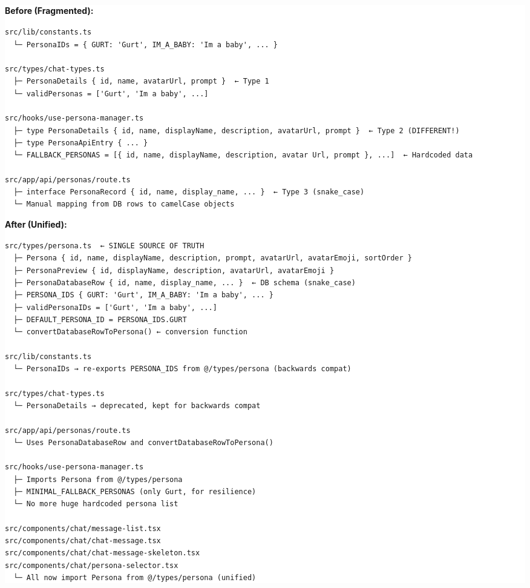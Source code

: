 **Before (Fragmented):**
```
src/lib/constants.ts
  └─ PersonaIDs = { GURT: 'Gurt', IM_A_BABY: 'Im a baby', ... }

src/types/chat-types.ts
  ├─ PersonaDetails { id, name, avatarUrl, prompt }  ← Type 1
  └─ validPersonas = ['Gurt', 'Im a baby', ...]

src/hooks/use-persona-manager.ts
  ├─ type PersonaDetails { id, name, displayName, description, avatarUrl, prompt }  ← Type 2 (DIFFERENT!)
  ├─ type PersonaApiEntry { ... }
  └─ FALLBACK_PERSONAS = [{ id, name, displayName, description, avatar Url, prompt }, ...]  ← Hardcoded data

src/app/api/personas/route.ts
  ├─ interface PersonaRecord { id, name, display_name, ... }  ← Type 3 (snake_case)
  └─ Manual mapping from DB rows to camelCase objects
```

**After (Unified):**
```
src/types/persona.ts  ← SINGLE SOURCE OF TRUTH
  ├─ Persona { id, name, displayName, description, prompt, avatarUrl, avatarEmoji, sortOrder }
  ├─ PersonaPreview { id, displayName, description, avatarUrl, avatarEmoji }
  ├─ PersonaDatabaseRow { id, name, display_name, ... }  ← DB schema (snake_case)
  ├─ PERSONA_IDS { GURT: 'Gurt', IM_A_BABY: 'Im a baby', ... }
  ├─ validPersonaIDs = ['Gurt', 'Im a baby', ...]
  ├─ DEFAULT_PERSONA_ID = PERSONA_IDS.GURT
  └─ convertDatabaseRowToPersona() ← conversion function

src/lib/constants.ts
  └─ PersonaIDs → re-exports PERSONA_IDS from @/types/persona (backwards compat)

src/types/chat-types.ts
  └─ PersonaDetails → deprecated, kept for backwards compat

src/app/api/personas/route.ts
  └─ Uses PersonaDatabaseRow and convertDatabaseRowToPersona()

src/hooks/use-persona-manager.ts
  ├─ Imports Persona from @/types/persona
  ├─ MINIMAL_FALLBACK_PERSONAS (only Gurt, for resilience)
  └─ No more huge hardcoded persona list

src/components/chat/message-list.tsx
src/components/chat/chat-message.tsx
src/components/chat/chat-message-skeleton.tsx
src/components/chat/persona-selector.tsx
  └─ All now import Persona from @/types/persona (unified)
```
